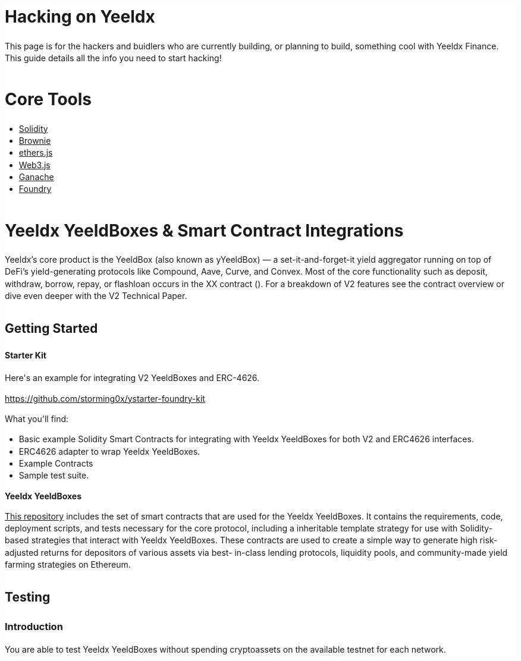 # Hacking on Yeeldx

This page is for the hackers and buidlers who are currently building, or planning to build, something cool with Yeeldx Finance. This guide  details all the info you need to start hacking!

# Core Tools

- [Solidity](https://https://docs.soliditylang.org/en/v0.8.6/bugs.html)
- [Brownie](https://eth-brownie.readthedocs.io/en/stable/)
- [ethers.js](https://docs.ethers.io/v5/)
- [Web3.js](https://web3js.readthedocs.io/en/v1.4.0/)
- [Ganache](https://trufflesuite.com/ganache/) 
- [Foundry](https://github.com/nicolasgarcia214/damn-vulnerable-defi-foundry)

# Yeeldx YeeldBoxes & Smart Contract Integrations
Yeeldx’s core product is the YeeldBox (also known as yYeeldBox) — a set-it-and-forget-it yield aggregator running on top of DeFi’s yield-generating protocols like Compound, Aave, Curve, and Convex. Most of the core functionality such as deposit, withdraw, borrow, repay, or flashloan occurs in the XX contract ().
For a breakdown of V2 features see the contract overview or dive even deeper with the V2 Technical Paper.

## Getting Started

#### Starter Kit

Here's an example for integrating V2 YeeldBoxes and ERC-4626. 

https://github.com/storming0x/ystarter-foundry-kit

What you'll find:
- Basic example Solidity Smart Contracts for integrating with Yeeldx YeeldBoxes for both V2 and ERC4626 interfaces.
- ERC4626 adapter to wrap Yeeldx YeeldBoxes.
- Example Contracts
- Sample test suite.

**Yeeldx YeeldBoxes**

[This repository](https://github.com/Yeeldx/Yeeldx-YeeldBoxes#readme) includes the set of smart contracts that are used for the Yeeldx YeeldBoxes. It contains the requirements, code, deployment scripts, and tests necessary for the core protocol, including a inheritable template strategy for use with Solidity-based strategies that interact with Yeeldx YeeldBoxes. These contracts are used to create a simple way to generate high risk-adjusted returns for depositors of various assets via best- in-class lending protocols, liquidity pools, and community-made yield farming strategies on Ethereum.

## Testing

### Introduction
You are able to test Yeeldx YeeldBoxes without spending cryptoassets  on the available testnet for each network. 
